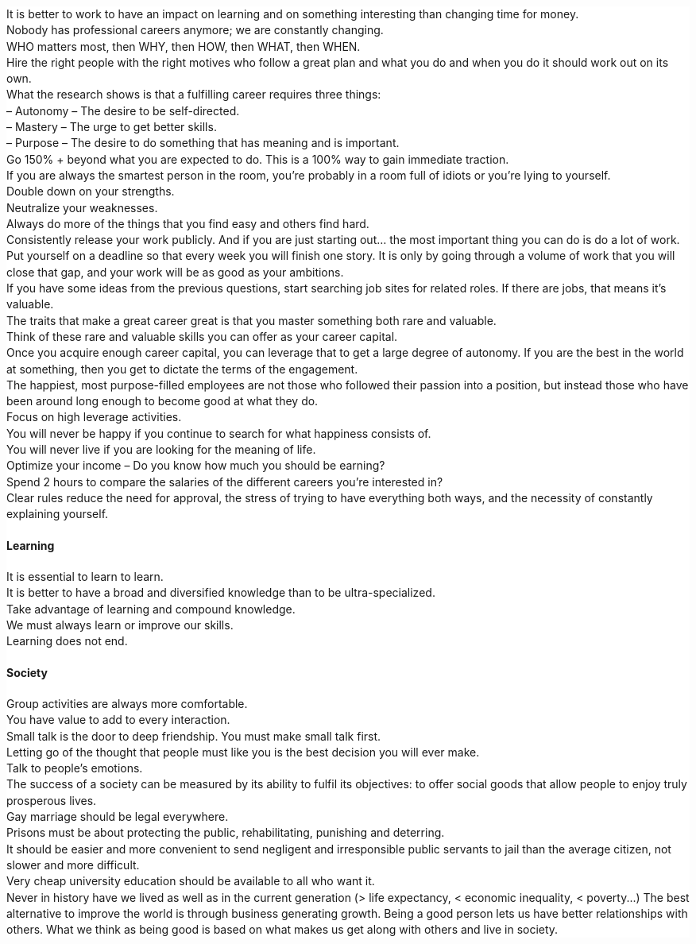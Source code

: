 It is better to work to have an impact on learning and on something interesting than changing time for money.  
Nobody has professional careers anymore; we are constantly changing.  
WHO matters most, then WHY, then HOW, then WHAT, then WHEN.  
Hire the right people with the right motives who follow a great plan and what you do and when you do it should work out on its own.  
What the research shows is that a fulfilling career requires three things:  
 – Autonomy – The desire to be self-directed.  
 – Mastery – The urge to get better skills.  
– Purpose – The desire to do something that has meaning and is important.  
Go 150% + beyond what you are expected to do. This is a 100% way to gain immediate traction.  
If you are always the smartest person in the room, you’re probably in a room full of idiots or you’re lying to yourself.  
Double down on your strengths.  
Neutralize your weaknesses.  
Always do more of the things that you find easy and others find hard.  
Consistently release your work publicly. And if you are just starting out… the most important thing you can do is do a lot of work. Put yourself on a deadline so that every week you will finish one story. It is only by going through a volume of work that you will close that gap, and your work will be as good as your ambitions.  
If you have some ideas from the previous questions, start searching job sites for related roles. If there are jobs, that means it’s valuable.  
The traits that make a great career great is that you master something both rare and valuable.  
Think of these rare and valuable skills you can offer as your career capital.  
Once you acquire enough career capital, you can leverage that to get a large degree of autonomy. If you are the best in the world at something, then you get to dictate the terms of the engagement.  
The happiest, most purpose-filled employees are not those who followed their passion into a position, but instead those who have been around long enough to become good at what they do.  
Focus on high leverage activities.  
You will never be happy if you continue to search for what happiness consists of.  
You will never live if you are looking for the meaning of life.  
Optimize your income – Do you know how much you should be earning?  
Spend 2 hours to compare the salaries of the different careers you’re interested in?  
Clear rules reduce the need for approval, the stress of trying to have everything both ways, and the necessity of constantly explaining yourself.

#### Learning

It is essential to learn to learn.  
It is better to have a broad and diversified knowledge than to be ultra-specialized.  
Take advantage of learning and compound knowledge.  
We must always learn or improve our skills.  
Learning does not end.

#### Society

Group activities are always more comfortable.  
You have value to add to every interaction.  
Small talk is the door to deep friendship. You must make small talk first.  
Letting go of the thought that people must like you is the best decision you will ever make.  
Talk to people’s emotions.  
The success of a society can be measured by its ability to fulfil its objectives: to offer social goods that allow people to enjoy truly prosperous lives.  
Gay marriage should be legal everywhere.  
Prisons must be about protecting the public, rehabilitating, punishing and deterring.  
It should be easier and more convenient to send negligent and irresponsible public servants to jail than the average citizen, not slower and more difficult.  
Very cheap university education should be available to all who want it.  
Never in history have we lived as well as in the current generation (&gt; life expectancy, &lt; economic inequality, &lt; poverty...) The best alternative to improve the world is through business generating growth. Being a good person lets us have better relationships with others. What we think as being good is based on what makes us get along with others and live in society.

